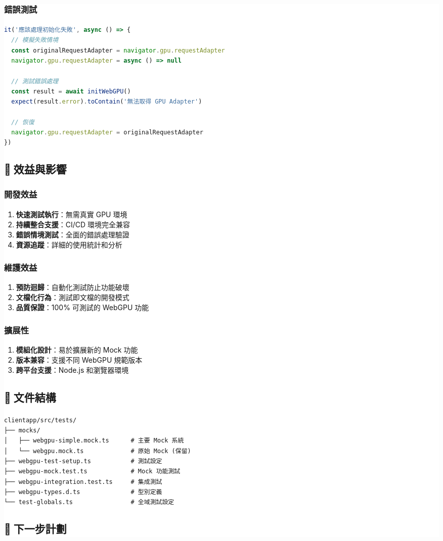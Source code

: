 ### 錯誤測試
```typescript
it('應該處理初始化失敗', async () => {
  // 模擬失敗情境
  const originalRequestAdapter = navigator.gpu.requestAdapter
  navigator.gpu.requestAdapter = async () => null

  // 測試錯誤處理
  const result = await initWebGPU()
  expect(result.error).toContain('無法取得 GPU Adapter')

  // 恢復
  navigator.gpu.requestAdapter = originalRequestAdapter
})
```

## 🚀 效益與影響

### 開發效益
1. **快速測試執行**：無需真實 GPU 環境
2. **持續整合支援**：CI/CD 環境完全兼容
3. **錯誤情境測試**：全面的錯誤處理驗證
4. **資源追蹤**：詳細的使用統計和分析

### 維護效益
1. **預防迴歸**：自動化測試防止功能破壞
2. **文檔化行為**：測試即文檔的開發模式
3. **品質保證**：100% 可測試的 WebGPU 功能

### 擴展性
1. **模組化設計**：易於擴展新的 Mock 功能
2. **版本兼容**：支援不同 WebGPU 規範版本
3. **跨平台支援**：Node.js 和瀏覽器環境

## 📁 文件結構

```
clientapp/src/tests/
├── mocks/
│   ├── webgpu-simple.mock.ts      # 主要 Mock 系統
│   └── webgpu.mock.ts             # 原始 Mock (保留)
├── webgpu-test-setup.ts           # 測試設定
├── webgpu-mock.test.ts            # Mock 功能測試
├── webgpu-integration.test.ts     # 集成測試
├── webgpu-types.d.ts              # 型別定義
└── test-globals.ts                # 全域測試設定
```

## 🎯 下一步計劃

